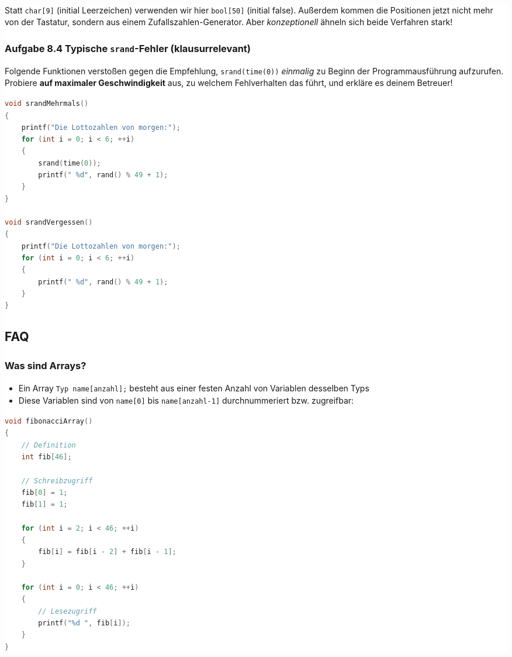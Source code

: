 Statt `char[9]` (initial Leerzeichen) verwenden wir hier `bool[50]` (initial false).
Außerdem kommen die Positionen jetzt nicht mehr von der Tastatur,
sondern aus einem Zufallszahlen-Generator.
Aber *konzeptionell* ähneln sich beide Verfahren stark!

### Aufgabe 8.4 Typische `srand`-Fehler (klausurrelevant)

Folgende Funktionen verstoßen gegen die Empfehlung,
`srand(time(0))` *einmalig* zu Beginn der Programmausführung aufzurufen.
Probiere **auf maximaler Geschwindigkeit** aus,
zu welchem Fehlverhalten das führt, und erkläre es deinem Betreuer!

```c
void srandMehrmals()
{
    printf("Die Lottozahlen von morgen:");
    for (int i = 0; i < 6; ++i)
    {
        srand(time(0));
        printf(" %d", rand() % 49 + 1);
    }
}

void srandVergessen()
{
    printf("Die Lottozahlen von morgen:");
    for (int i = 0; i < 6; ++i)
    {
        printf(" %d", rand() % 49 + 1);
    }
}
```

## FAQ

### Was sind Arrays?

- Ein Array `Typ name[anzahl];` besteht aus einer festen Anzahl von Variablen desselben Typs
- Diese Variablen sind von `name[0]` bis `name[anzahl-1]` durchnummeriert bzw. zugreifbar:

```c
void fibonacciArray()
{
    // Definition
    int fib[46];
    
    // Schreibzugriff
    fib[0] = 1;
    fib[1] = 1;
    
    for (int i = 2; i < 46; ++i)
    {
        fib[i] = fib[i - 2] + fib[i - 1];
    }
    
    for (int i = 0; i < 46; ++i)
    {
        // Lesezugriff
        printf("%d ", fib[i]);
    }
}
```
